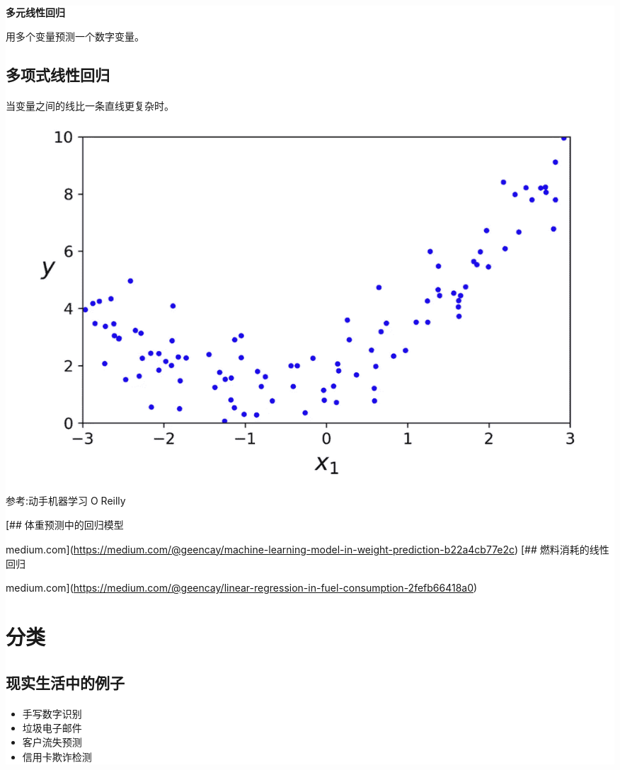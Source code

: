 **多元线性回归**

用多个变量预测一个数字变量。

## **多项式线性回归**

当变量之间的线比一条直线更复杂时。

![](img/a995bea3c0ad0abd4f5d8800978068c2.png)

参考:动手机器学习 O Reilly

[](https://medium.com/@geencay/machine-learning-model-in-weight-prediction-b22a4cb77e2c) [## 体重预测中的回归模型

medium.com](https://medium.com/@geencay/machine-learning-model-in-weight-prediction-b22a4cb77e2c) [](https://medium.com/@geencay/linear-regression-in-fuel-consumption-2fefb66418a0) [## 燃料消耗的线性回归

medium.com](https://medium.com/@geencay/linear-regression-in-fuel-consumption-2fefb66418a0) 

# **分类**

## **现实生活中的例子**

*   手写数字识别
*   垃圾电子邮件
*   客户流失预测
*   信用卡欺诈检测
